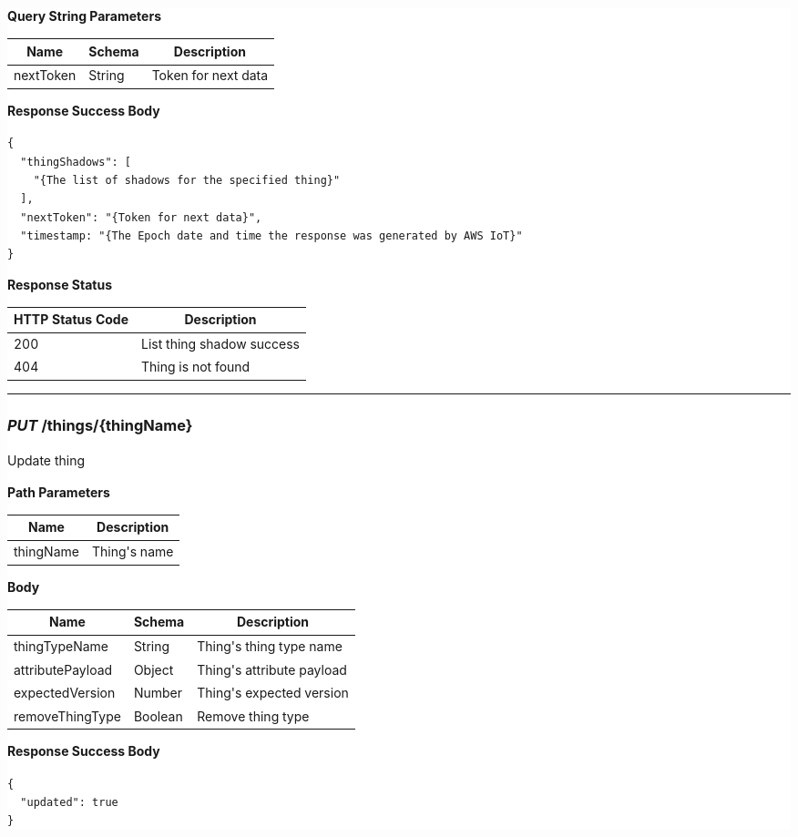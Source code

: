 **Query String Parameters**

| Name | Schema | Description |
| ---- | ----- | ----------- |
| nextToken | String | Token for next data |

**Response Success Body**

```
{ 
  "thingShadows": [
    "{The list of shadows for the specified thing}"
  ],
  "nextToken": "{Token for next data}",
  "timestamp: "{The Epoch date and time the response was generated by AWS IoT}"
}
```

**Response Status**

| HTTP Status Code | Description |
| ---------------- | ----------- |
| 200 | List thing shadow success |
| 404 | Thing is not found |

---

### *PUT* /things/{thingName}

Update thing

**Path Parameters**

| Name | Description |
| ---- | ----------- |
| thingName | Thing's name |

**Body**

| Name | Schema | Description |
| ---- | ----- | ----------- |
| thingTypeName | String | Thing's thing type name |
| attributePayload | Object | Thing's attribute payload |
| expectedVersion | Number | Thing's expected version |
| removeThingType | Boolean | Remove thing type |

**Response Success Body**

```
{
  "updated": true
}
```
